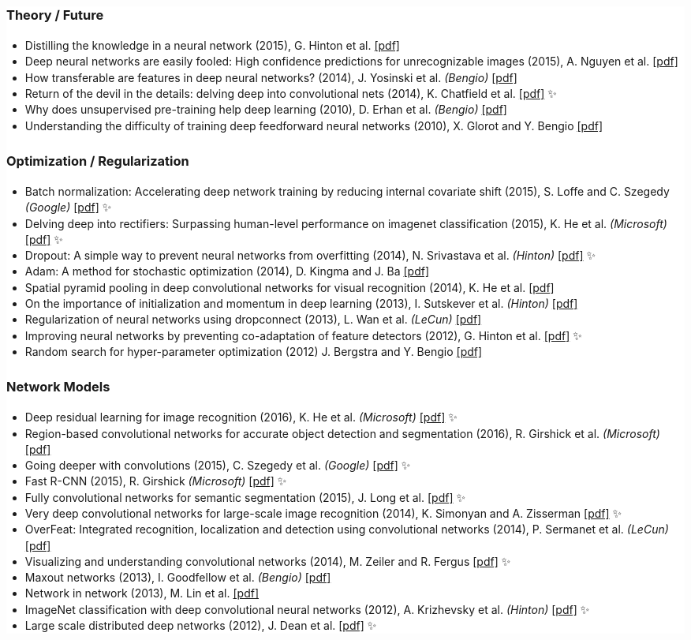 ### Theory / Future
- Distilling the knowledge in a neural network (2015), G. Hinton et al. [[pdf]](http://arxiv.org/pdf/1503.02531)
- Deep neural networks are easily fooled: High confidence predictions for unrecognizable images (2015), A. Nguyen et al. [[pdf]](http://arxiv.org/pdf/1412.1897)
- How transferable are features in deep neural networks? (2014), J. Yosinski et al. *(Bengio)* [[pdf]](http://papers.nips.cc/paper/5347-how-transferable-are-features-in-deep-neural-networks.pdf)
- Return of the devil in the details: delving deep into convolutional nets (2014), K. Chatfield et al. [[pdf]](http://arxiv.org/pdf/1405.3531) :sparkles:
- Why does unsupervised pre-training help deep learning (2010), D. Erhan et al. *(Bengio)* [[pdf]](http://machinelearning.wustl.edu/mlpapers/paper_files/AISTATS2010_ErhanCBV10.pdf)
- Understanding the difficulty of training deep feedforward neural networks (2010), X. Glorot and Y. Bengio [[pdf]](http://machinelearning.wustl.edu/mlpapers/paper_files/AISTATS2010_GlorotB10.pdf)

### Optimization / Regularization
- Batch normalization: Accelerating deep network training by reducing internal covariate shift (2015), S. Loffe and C. Szegedy *(Google)* [[pdf]](http://arxiv.org/pdf/1502.03167) :sparkles:
- Delving deep into rectifiers: Surpassing human-level performance on imagenet classification (2015), K. He et al. *(Microsoft)* [[pdf]](http://www.cv-foundation.org/openaccess/content_iccv_2015/papers/He_Delving_Deep_into_ICCV_2015_paper.pdf) :sparkles:
- Dropout: A simple way to prevent neural networks from overfitting (2014), N. Srivastava et al. *(Hinton)* [[pdf]](http://jmlr.org/papers/volume15/srivastava14a/srivastava14a.pdf) :sparkles:
- Adam: A method for stochastic optimization (2014), D. Kingma and J. Ba [[pdf]](http://arxiv.org/pdf/1412.6980)
- Spatial pyramid pooling in deep convolutional networks for visual recognition (2014), K. He et al. [[pdf]](http://arxiv.org/pdf/1406.4729)
- On the importance of initialization and momentum in deep learning (2013), I. Sutskever et al. *(Hinton)* [[pdf]](http://machinelearning.wustl.edu/mlpapers/paper_files/icml2013_sutskever13.pdf)
- Regularization of neural networks using dropconnect (2013), L. Wan et al. *(LeCun)* [[pdf]](http://machinelearning.wustl.edu/mlpapers/paper_files/icml2013_wan13.pdf)
- Improving neural networks by preventing co-adaptation of feature detectors (2012), G. Hinton et al. [[pdf]](http://arxiv.org/pdf/1207.0580.pdf) :sparkles:
- Random search for hyper-parameter optimization (2012) J. Bergstra and Y. Bengio [[pdf]](http://www.jmlr.org/papers/volume13/bergstra12a/bergstra12a)

### Network Models
- Deep residual learning for image recognition (2016), K. He et al. *(Microsoft)* [[pdf]](http://arxiv.org/pdf/1512.03385) :sparkles:
- Region-based convolutional networks for accurate object detection and segmentation (2016), R. Girshick et al. *(Microsoft)* [[pdf]](https://www.cs.berkeley.edu/~rbg/papers/pami/rcnn_pami.pdf)
- Going deeper with convolutions (2015), C. Szegedy et al. *(Google)* [[pdf]](http://www.cv-foundation.org/openaccess/content_cvpr_2015/papers/Szegedy_Going_Deeper_With_2015_CVPR_paper.pdf) :sparkles:
- Fast R-CNN (2015), R. Girshick *(Microsoft)* [[pdf]](http://www.cv-foundation.org/openaccess/content_iccv_2015/papers/Girshick_Fast_R-CNN_ICCV_2015_paper.pdf) :sparkles:
- Fully convolutional networks for semantic segmentation (2015), J. Long et al. [[pdf]](http://www.cv-foundation.org/openaccess/content_cvpr_2015/papers/Long_Fully_Convolutional_Networks_2015_CVPR_paper.pdf) :sparkles:
- Very deep convolutional networks for large-scale image recognition (2014), K. Simonyan and A. Zisserman [[pdf]](http://arxiv.org/pdf/1409.1556) :sparkles:
- OverFeat: Integrated recognition, localization and detection using convolutional networks (2014), P. Sermanet et al. *(LeCun)* [[pdf]](http://arxiv.org/pdf/1312.6229)
- Visualizing and understanding convolutional networks (2014), M. Zeiler and R. Fergus [[pdf]](http://arxiv.org/pdf/1311.2901) :sparkles:
- Maxout networks (2013), I. Goodfellow et al. *(Bengio)* [[pdf]](http://arxiv.org/pdf/1302.4389v4)
- Network in network (2013), M. Lin et al. [[pdf]](http://arxiv.org/pdf/1312.4400)
- ImageNet classification with deep convolutional neural networks (2012), A. Krizhevsky et al. *(Hinton)* [[pdf]](http://papers.nips.cc/paper/4824-imagenet-classification-with-deep-convolutional-neural-networks.pdf) :sparkles:
- Large scale distributed deep networks (2012), J. Dean et al. [[pdf]](http://papers.nips.cc/paper/4687-large-scale-distributed-deep-networks.pdf) :sparkles: